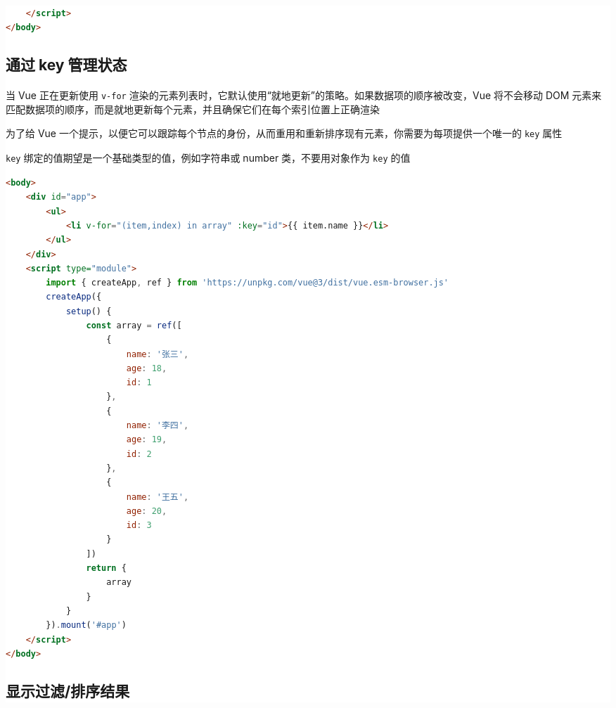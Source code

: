 ```html
    </script>
</body>
```

## 通过 key 管理状态

当 Vue 正在更新使用 `v-for` 渲染的元素列表时，它默认使用“就地更新”的策略。如果数据项的顺序被改变，Vue 将不会移动 DOM 元素来匹配数据项的顺序，而是就地更新每个元素，并且确保它们在每个索引位置上正确渲染

为了给 Vue 一个提示，以便它可以跟踪每个节点的身份，从而重用和重新排序现有元素，你需要为每项提供一个唯一的 `key` 属性

`key` 绑定的值期望是一个基础类型的值，例如字符串或 number 类，不要用对象作为 `key` 的值

```html
<body>
    <div id="app">
        <ul>
            <li v-for="(item,index) in array" :key="id">{{ item.name }}</li>
        </ul>
    </div>
    <script type="module">
        import { createApp, ref } from 'https://unpkg.com/vue@3/dist/vue.esm-browser.js'
        createApp({
            setup() {
                const array = ref([
                    {
                        name: '张三',
                        age: 18,
                        id: 1
                    },
                    {
                        name: '李四',
                        age: 19,
                        id: 2
                    },
                    {
                        name: '王五',
                        age: 20,
                        id: 3
                    }
                ])
                return {
                    array
                }
            }
        }).mount('#app')
    </script>
</body>
```

## 显示过滤/排序结果
